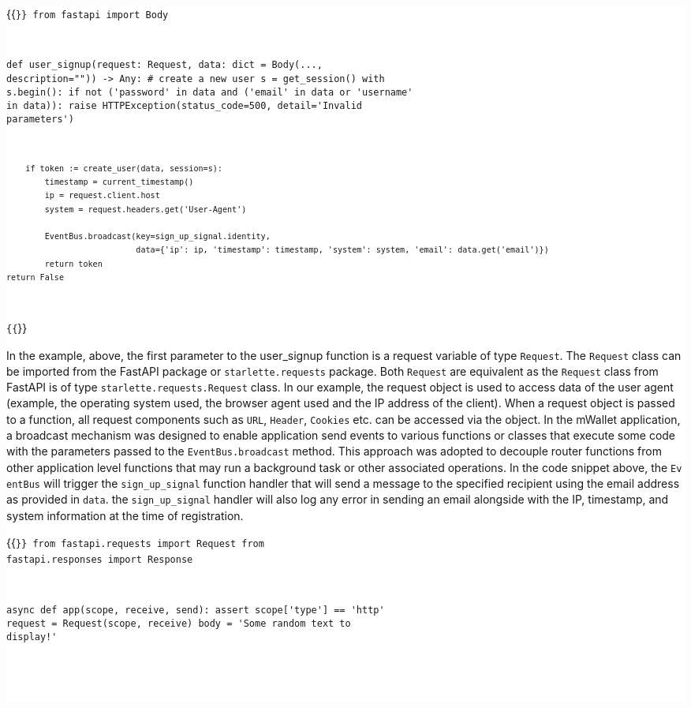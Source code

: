 {{<code lang="py3">}}
from fastapi import Body


def user_signup(request: Request, data: dict = Body(..., description="")) -> Any:
    # create a new user
    s = get_session()
    with s.begin():
        if not ('password' in data and ('email' in data or 'username' in data)):
            raise HTTPException(status_code=500, detail='Invalid parameters')

        if token := create_user(data, session=s):
            timestamp = current_timestamp()
            ip = request.client.host
            system = request.headers.get('User-Agent')

            EventBus.broadcast(key=sign_up_signal.identity,
                               data={'ip': ip, 'timestamp': timestamp, 'system': system, 'email': data.get('email')})
            return token
    return False


{{</code>}}

In the example, above, the first parameter to the user_signup function is a request variable of type `Request`.
The `Request` class can be imported from the FastAPI package or `starlette.requests` package. Both `Request` are
equivalent as the `Request` class from FastAPI is of type `starlette.requests.Request` class. In our example, the
request object is used to access data of the user agent (example, the operating system used, the browser agent used and
the IP address of the client). When a request object is passed to a function, all request components such
as `URL`, `Header`, `Cookies` etc. can be accessed via the object. In the mWallet application, a broadcast mechanism was
designed to enable application send events to various functions or classes that execute some code with the parameters
passed to the `EventBus.broadcast` method. This approach was adopted to decouple router functions from other application
level functions that may run a background task or other associated operations. In the code snippet above, the `EventBus` will
trigger the `sign_up_signal` function handler that will send a message to the specified recipient using the email address as provided
in `data`. the `sign_up_signal` handler will also log any error in sending an email alongside with the IP, timestamp, 
and system information at the time of registration.

{{<code lang="py3" >}}
from fastapi.requests import Request
from fastapi.responses import Response


async def app(scope, receive, send):
    assert scope['type'] == 'http'
    request = Request(scope, receive)
    body = 'Some random text to display!'
